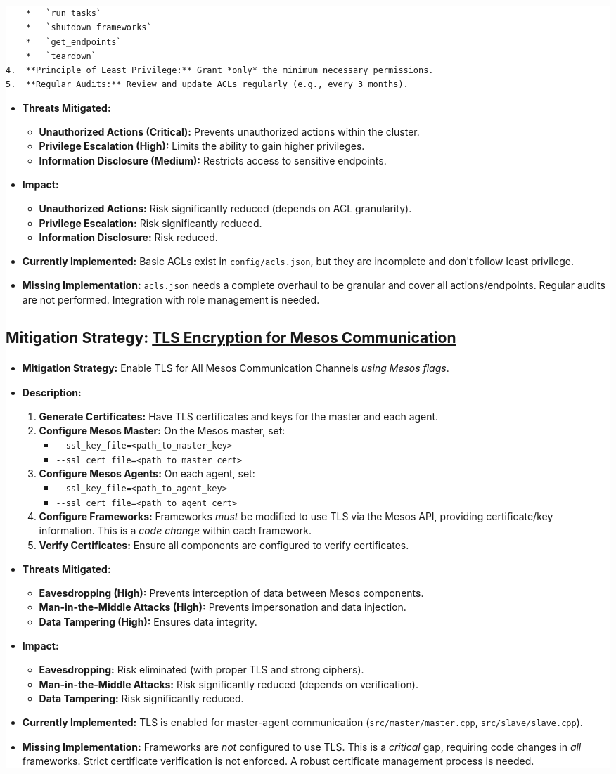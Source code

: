         *   `run_tasks`
        *   `shutdown_frameworks`
        *   `get_endpoints`
        *   `teardown`
    4.  **Principle of Least Privilege:** Grant *only* the minimum necessary permissions.
    5.  **Regular Audits:** Review and update ACLs regularly (e.g., every 3 months).

*   **Threats Mitigated:**
    *   **Unauthorized Actions (Critical):** Prevents unauthorized actions within the cluster.
    *   **Privilege Escalation (High):** Limits the ability to gain higher privileges.
    *   **Information Disclosure (Medium):** Restricts access to sensitive endpoints.

*   **Impact:**
    *   **Unauthorized Actions:** Risk significantly reduced (depends on ACL granularity).
    *   **Privilege Escalation:** Risk significantly reduced.
    *   **Information Disclosure:** Risk reduced.

*   **Currently Implemented:** Basic ACLs exist in `config/acls.json`, but they are incomplete and don't follow least privilege.

*   **Missing Implementation:** `acls.json` needs a complete overhaul to be granular and cover all actions/endpoints. Regular audits are not performed. Integration with role management is needed.

## Mitigation Strategy: [TLS Encryption for Mesos Communication](./mitigation_strategies/tls_encryption_for_mesos_communication.md)

*   **Mitigation Strategy:** Enable TLS for All Mesos Communication Channels *using Mesos flags*.

*   **Description:**
    1.  **Generate Certificates:**  Have TLS certificates and keys for the master and each agent.
    2.  **Configure Mesos Master:** On the Mesos master, set:
        *   `--ssl_key_file=<path_to_master_key>`
        *   `--ssl_cert_file=<path_to_master_cert>`
    3.  **Configure Mesos Agents:** On each agent, set:
        *   `--ssl_key_file=<path_to_agent_key>`
        *   `--ssl_cert_file=<path_to_agent_cert>`
    4.  **Configure Frameworks:** Frameworks *must* be modified to use TLS via the Mesos API, providing certificate/key information. This is a *code change* within each framework.
    5. **Verify Certificates:** Ensure all components are configured to verify certificates.

*   **Threats Mitigated:**
    *   **Eavesdropping (High):** Prevents interception of data between Mesos components.
    *   **Man-in-the-Middle Attacks (High):** Prevents impersonation and data injection.
    *   **Data Tampering (High):** Ensures data integrity.

*   **Impact:**
    *   **Eavesdropping:** Risk eliminated (with proper TLS and strong ciphers).
    *   **Man-in-the-Middle Attacks:** Risk significantly reduced (depends on verification).
    *   **Data Tampering:** Risk significantly reduced.

*   **Currently Implemented:** TLS is enabled for master-agent communication (`src/master/master.cpp`, `src/slave/slave.cpp`).

*   **Missing Implementation:** Frameworks are *not* configured to use TLS. This is a *critical* gap, requiring code changes in *all* frameworks. Strict certificate verification is not enforced. A robust certificate management process is needed.
